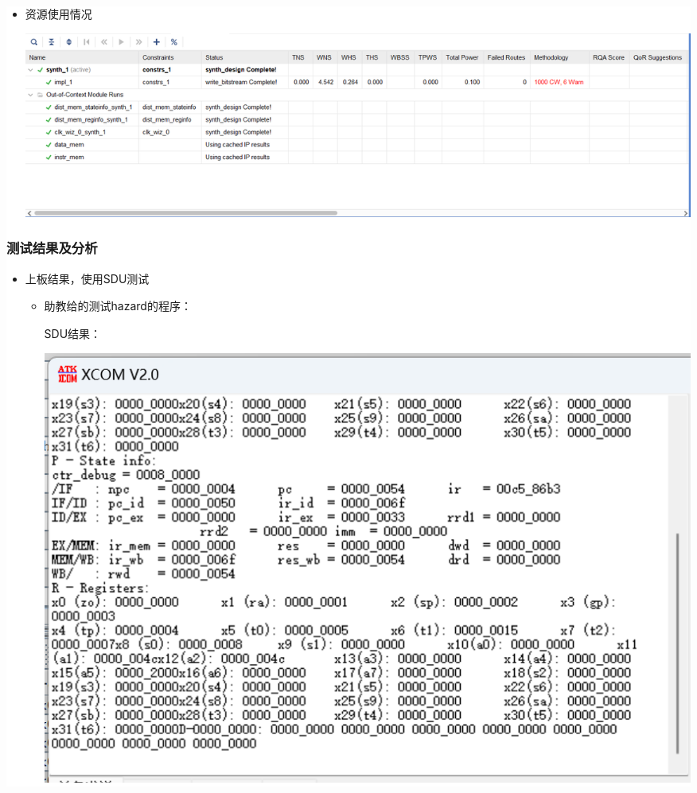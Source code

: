 - 资源使用情况

  ![](LABH5图片/性能.png)

### 测试结果及分析

- 上板结果，使用SDU测试

  - 助教给的测试hazard的程序：

    SDU结果：

    ![](LABH5图片\hazard_test.png)
